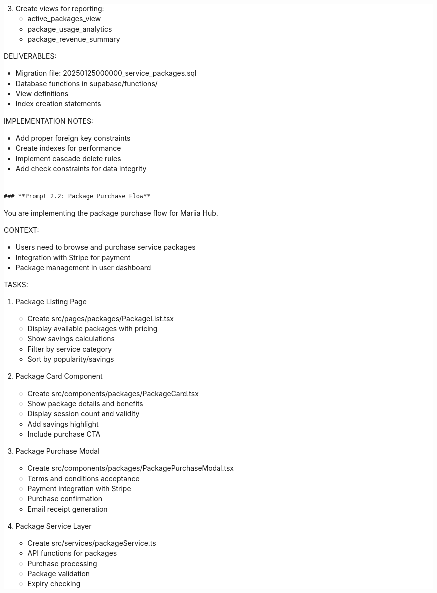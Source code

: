 3. Create views for reporting:
   - active_packages_view
   - package_usage_analytics
   - package_revenue_summary

DELIVERABLES:
- Migration file: 20250125000000_service_packages.sql
- Database functions in supabase/functions/
- View definitions
- Index creation statements

IMPLEMENTATION NOTES:
- Add proper foreign key constraints
- Create indexes for performance
- Implement cascade delete rules
- Add check constraints for data integrity
```

### **Prompt 2.2: Package Purchase Flow**
```
You are implementing the package purchase flow for Mariia Hub.

CONTEXT:
- Users need to browse and purchase service packages
- Integration with Stripe for payment
- Package management in user dashboard

TASKS:
1. Package Listing Page
   - Create src/pages/packages/PackageList.tsx
   - Display available packages with pricing
   - Show savings calculations
   - Filter by service category
   - Sort by popularity/savings

2. Package Card Component
   - Create src/components/packages/PackageCard.tsx
   - Show package details and benefits
   - Display session count and validity
   - Add savings highlight
   - Include purchase CTA

3. Package Purchase Modal
   - Create src/components/packages/PackagePurchaseModal.tsx
   - Terms and conditions acceptance
   - Payment integration with Stripe
   - Purchase confirmation
   - Email receipt generation

4. Package Service Layer
   - Create src/services/packageService.ts
   - API functions for packages
   - Purchase processing
   - Package validation
   - Expiry checking
